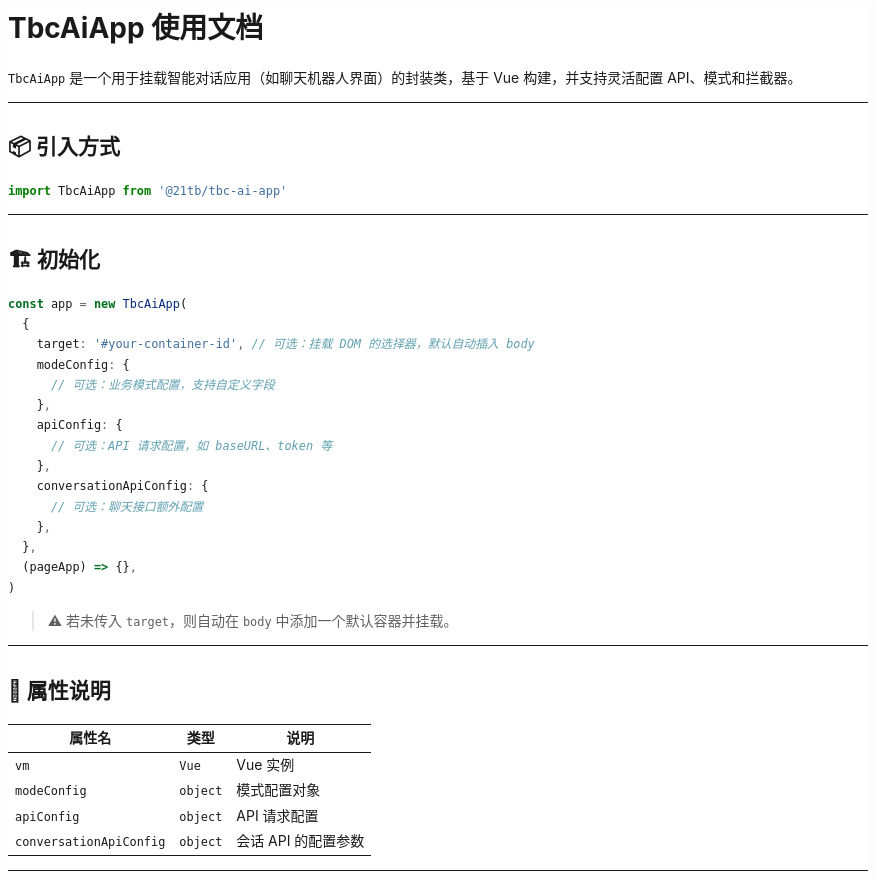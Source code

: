 # TbcAiApp 使用文档

`TbcAiApp` 是一个用于挂载智能对话应用（如聊天机器人界面）的封装类，基于 Vue 构建，并支持灵活配置 API、模式和拦截器。

---

## 📦 引入方式

```ts
import TbcAiApp from '@21tb/tbc-ai-app'
```

---

## 🏗️ 初始化

```ts
const app = new TbcAiApp(
  {
    target: '#your-container-id', // 可选：挂载 DOM 的选择器，默认自动插入 body
    modeConfig: {
      // 可选：业务模式配置，支持自定义字段
    },
    apiConfig: {
      // 可选：API 请求配置，如 baseURL、token 等
    },
    conversationApiConfig: {
      // 可选：聊天接口额外配置
    },
  },
  (pageApp) => {},
)
```

> ⚠️ 若未传入 `target`，则自动在 `body` 中添加一个默认容器并挂载。

---

## 🔧 属性说明

| 属性名                  | 类型     | 说明                |
| ----------------------- | -------- | ------------------- |
| `vm`                    | `Vue`    | Vue 实例            |
| `modeConfig`            | `object` | 模式配置对象        |
| `apiConfig`             | `object` | API 请求配置        |
| `conversationApiConfig` | `object` | 会话 API 的配置参数 |

---
